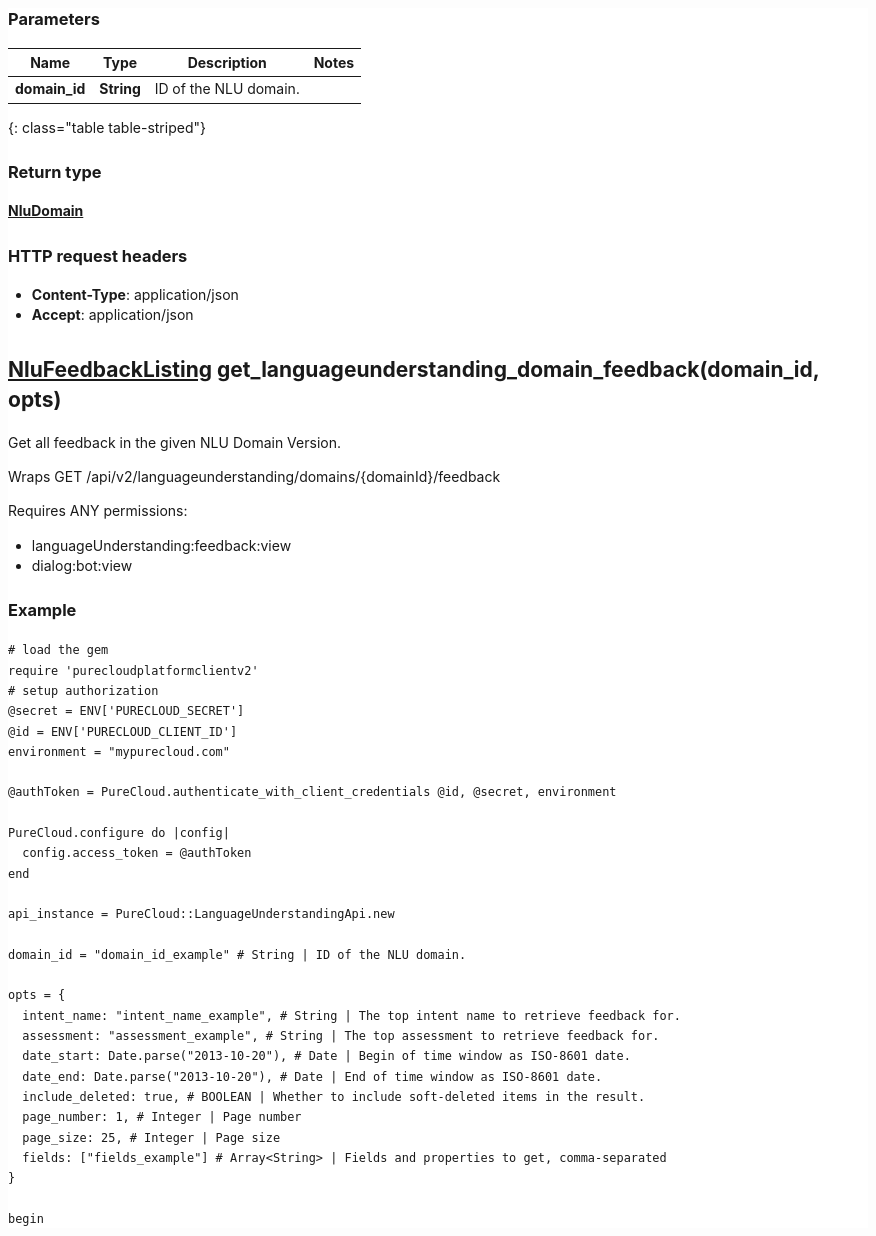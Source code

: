 ### Parameters

Name | Type | Description  | Notes
------------- | ------------- | ------------- | -------------
 **domain_id** | **String**| ID of the NLU domain. |  |
{: class="table table-striped"}


### Return type

[**NluDomain**](NluDomain.html)

### HTTP request headers

 - **Content-Type**: application/json
 - **Accept**: application/json



<a name="get_languageunderstanding_domain_feedback"></a>

## [**NluFeedbackListing**](NluFeedbackListing.html) get_languageunderstanding_domain_feedback(domain_id, opts)



Get all feedback in the given NLU Domain Version.



Wraps GET /api/v2/languageunderstanding/domains/{domainId}/feedback 

Requires ANY permissions: 

* languageUnderstanding:feedback:view
* dialog:bot:view


### Example
```{"language":"ruby"}
# load the gem
require 'purecloudplatformclientv2'
# setup authorization
@secret = ENV['PURECLOUD_SECRET']
@id = ENV['PURECLOUD_CLIENT_ID']
environment = "mypurecloud.com"

@authToken = PureCloud.authenticate_with_client_credentials @id, @secret, environment

PureCloud.configure do |config|
  config.access_token = @authToken
end

api_instance = PureCloud::LanguageUnderstandingApi.new

domain_id = "domain_id_example" # String | ID of the NLU domain.

opts = { 
  intent_name: "intent_name_example", # String | The top intent name to retrieve feedback for.
  assessment: "assessment_example", # String | The top assessment to retrieve feedback for.
  date_start: Date.parse("2013-10-20"), # Date | Begin of time window as ISO-8601 date.
  date_end: Date.parse("2013-10-20"), # Date | End of time window as ISO-8601 date.
  include_deleted: true, # BOOLEAN | Whether to include soft-deleted items in the result.
  page_number: 1, # Integer | Page number
  page_size: 25, # Integer | Page size
  fields: ["fields_example"] # Array<String> | Fields and properties to get, comma-separated
}

begin
```